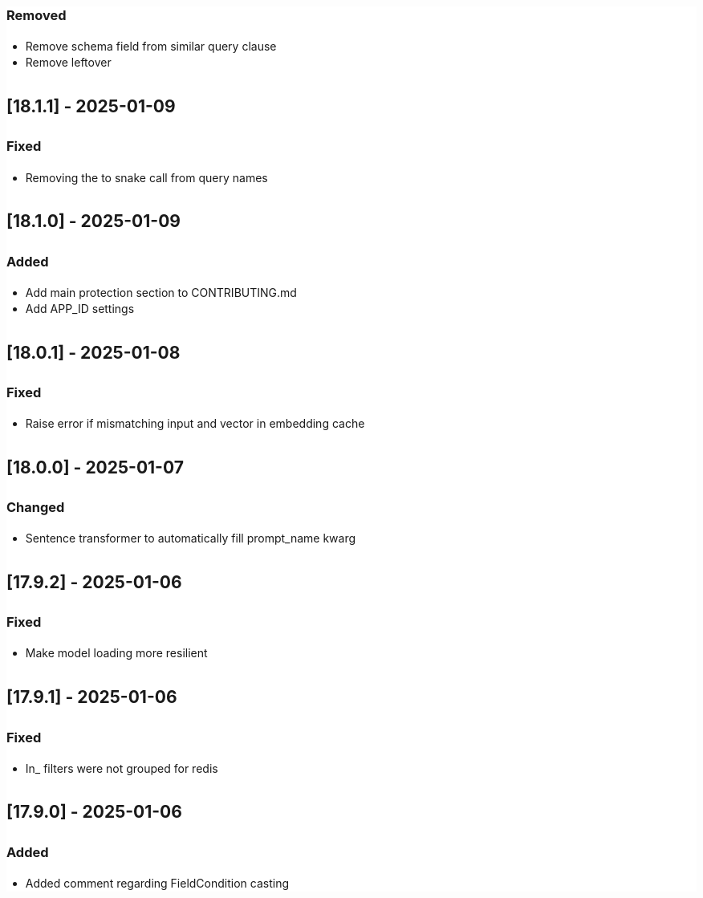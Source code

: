 ### Removed

- Remove schema field from similar query clause
- Remove leftover

## [18.1.1] - 2025-01-09

### Fixed

- Removing the to snake call from query names

## [18.1.0] - 2025-01-09

### Added

- Add main protection section to CONTRIBUTING.md
- Add APP_ID settings

## [18.0.1] - 2025-01-08

### Fixed

- Raise error if mismatching input and vector in embedding cache

## [18.0.0] - 2025-01-07

### Changed

- Sentence transformer to automatically fill prompt_name kwarg

## [17.9.2] - 2025-01-06

### Fixed

- Make model loading more resilient

## [17.9.1] - 2025-01-06

### Fixed

- In_ filters were not grouped for redis

## [17.9.0] - 2025-01-06

### Added

- Added comment regarding FieldCondition casting
